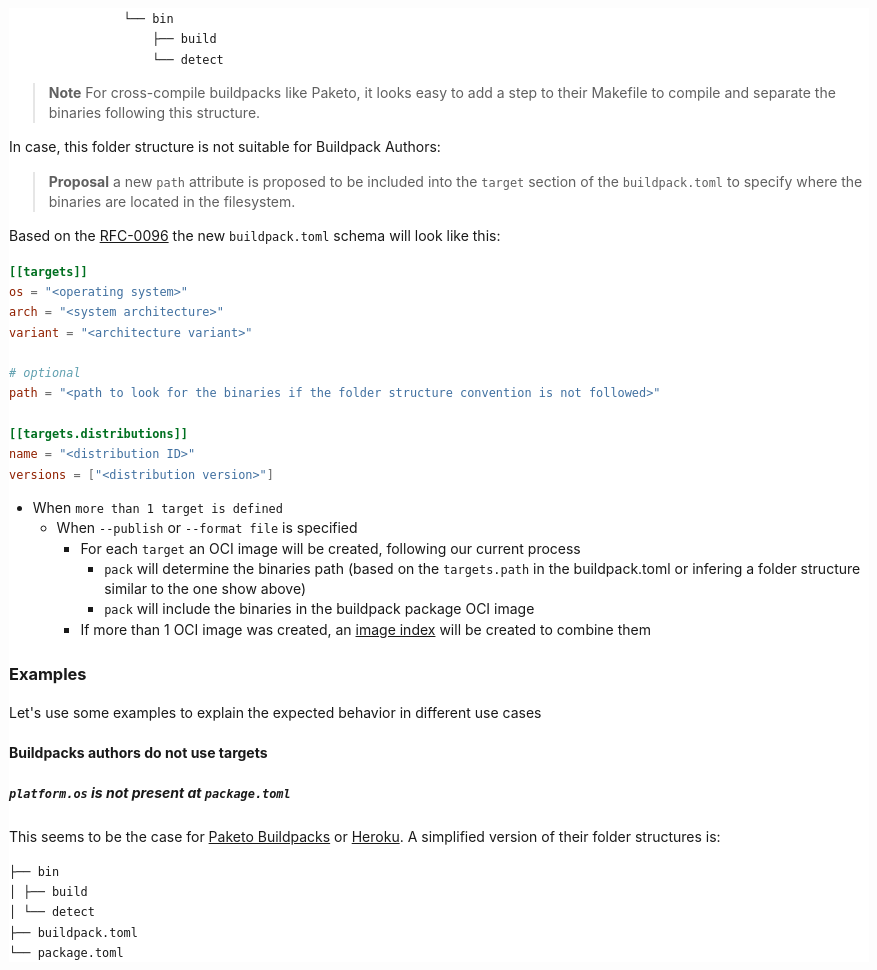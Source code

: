 ```bash
                └── bin
                    ├── build
                    └── detect
```
> **Note** 
> For cross-compile buildpacks like Paketo, it looks easy to add a step to their Makefile to compile and separate the binaries following this structure.

In case, this folder structure is not suitable for Buildpack Authors:

> **Proposal**
> a new `path` attribute is proposed to be included into the `target` section of the `buildpack.toml` to specify
where the binaries are located in the filesystem.

Based on the [RFC-0096](https://github.com/buildpacks/rfcs/blob/main/text/0096-remove-stacks-mixins.md) the new `buildpack.toml` schema will look like this:

```toml
[[targets]]
os = "<operating system>"
arch = "<system architecture>"
variant = "<architecture variant>"

# optional
path = "<path to look for the binaries if the folder structure convention is not followed>" 

[[targets.distributions]]
name = "<distribution ID>"
versions = ["<distribution version>"]
```
- When `more than 1 target is defined`
  - When `--publish` or `--format file` is specified
    - For each `target` an OCI image will be created, following our current process
      - `pack` will determine the binaries path (based on the `targets.path` in the buildpack.toml or infering a folder structure similar to the one show above)
      - `pack` will include the binaries in the buildpack package OCI image
    - If more than 1 OCI image was created, an [image index](https://github.com/opencontainers/image-spec/blob/master/image-index.md) will be created to combine them

### Examples

Let's use some examples to explain the expected behavior in different use cases

#### Buildpacks authors do not use targets

##### `platform.os` is not present at `package.toml`

This seems to be the case for [Paketo Buildpacks](https://github.com/paketo-buildpacks/java/blob/main/package.toml) 
or [Heroku](https://github.com/heroku/buildpacks-jvm/blob/main/meta-buildpacks/java/package.toml). A simplified version of their folder structures is:

```bash
├── bin
│ ├── build
│ └── detect
├── buildpack.toml
└── package.toml
```


[meta]: #meta
[summary]: #summary
[definitions]: #definitions
[motivation]: #motivation
[what-it-is]: #what-it-is
[how-it-works]: #how-it-works
[migration]: #migration
[drawbacks]: #drawbacks
[alternatives]: #alternatives
[prior-art]: #prior-art
[unresolved-questions]: #unresolved-questions
[spec-changes]: #spec-changes
[history]: #history